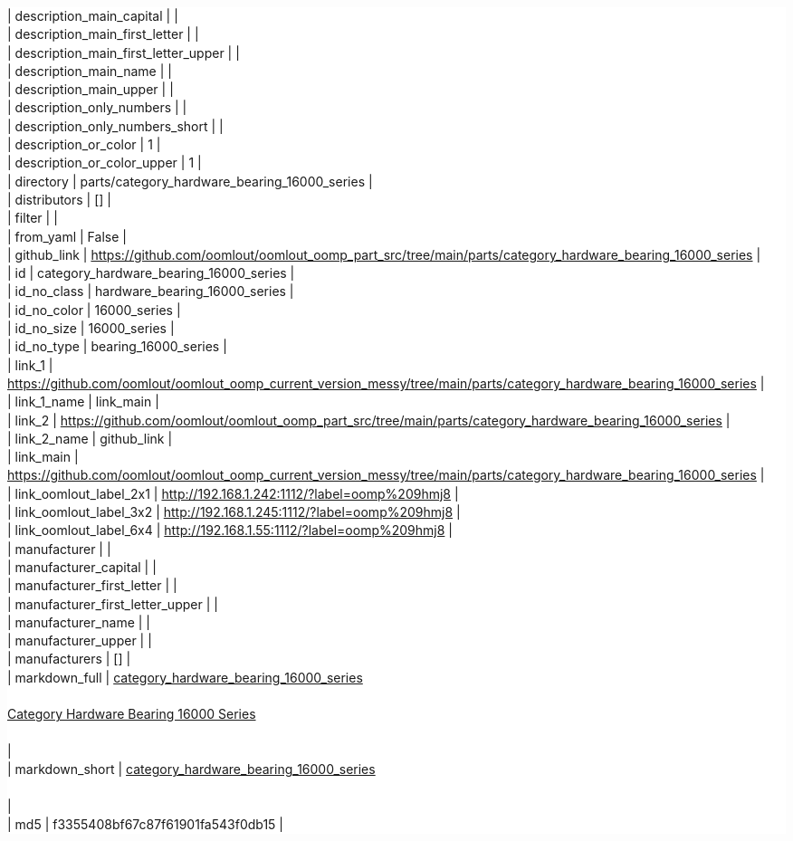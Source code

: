 | description_main_capital |  |  
| description_main_first_letter |  |  
| description_main_first_letter_upper |  |  
| description_main_name |  |  
| description_main_upper |  |  
| description_only_numbers |  |  
| description_only_numbers_short |   |  
| description_or_color | 1  |  
| description_or_color_upper | 1  |  
| directory | parts/category_hardware_bearing_16000_series |  
| distributors | [] |  
| filter |  |  
| from_yaml | False |  
| github_link | https://github.com/oomlout/oomlout_oomp_part_src/tree/main/parts/category_hardware_bearing_16000_series |  
| id | category_hardware_bearing_16000_series |  
| id_no_class | hardware_bearing_16000_series |  
| id_no_color | 16000_series |  
| id_no_size | 16000_series |  
| id_no_type | bearing_16000_series |  
| link_1 | https://github.com/oomlout/oomlout_oomp_current_version_messy/tree/main/parts/category_hardware_bearing_16000_series |  
| link_1_name | link_main |  
| link_2 | https://github.com/oomlout/oomlout_oomp_part_src/tree/main/parts/category_hardware_bearing_16000_series |  
| link_2_name | github_link |  
| link_main | https://github.com/oomlout/oomlout_oomp_current_version_messy/tree/main/parts/category_hardware_bearing_16000_series |  
| link_oomlout_label_2x1 | http://192.168.1.242:1112/?label=oomp%209hmj8 |  
| link_oomlout_label_3x2 | http://192.168.1.245:1112/?label=oomp%209hmj8 |  
| link_oomlout_label_6x4 | http://192.168.1.55:1112/?label=oomp%209hmj8 |  
| manufacturer |  |  
| manufacturer_capital |  |  
| manufacturer_first_letter |  |  
| manufacturer_first_letter_upper |  |  
| manufacturer_name |  |  
| manufacturer_upper |  |  
| manufacturers | [] |  
| markdown_full | [category_hardware_bearing_16000_series](https://github.com/oomlout/oomlout_oomp_current_version_messy/tree/main/parts/category_hardware_bearing_16000_series)<br>[](https://github.com/oomlout/oomlout_oomp_current_version_messy/tree/main/parts/category_hardware_bearing_16000_series)<br>[Category Hardware Bearing 16000 Series](https://github.com/oomlout/oomlout_oomp_current_version_messy/tree/main/parts/category_hardware_bearing_16000_series)<br><br> |  
| markdown_short | [category_hardware_bearing_16000_series](https://github.com/oomlout/oomlout_oomp_current_version_messy/tree/main/parts/category_hardware_bearing_16000_series)<br><br> |  
| md5 | f3355408bf67c87f61901fa543f0db15 |  